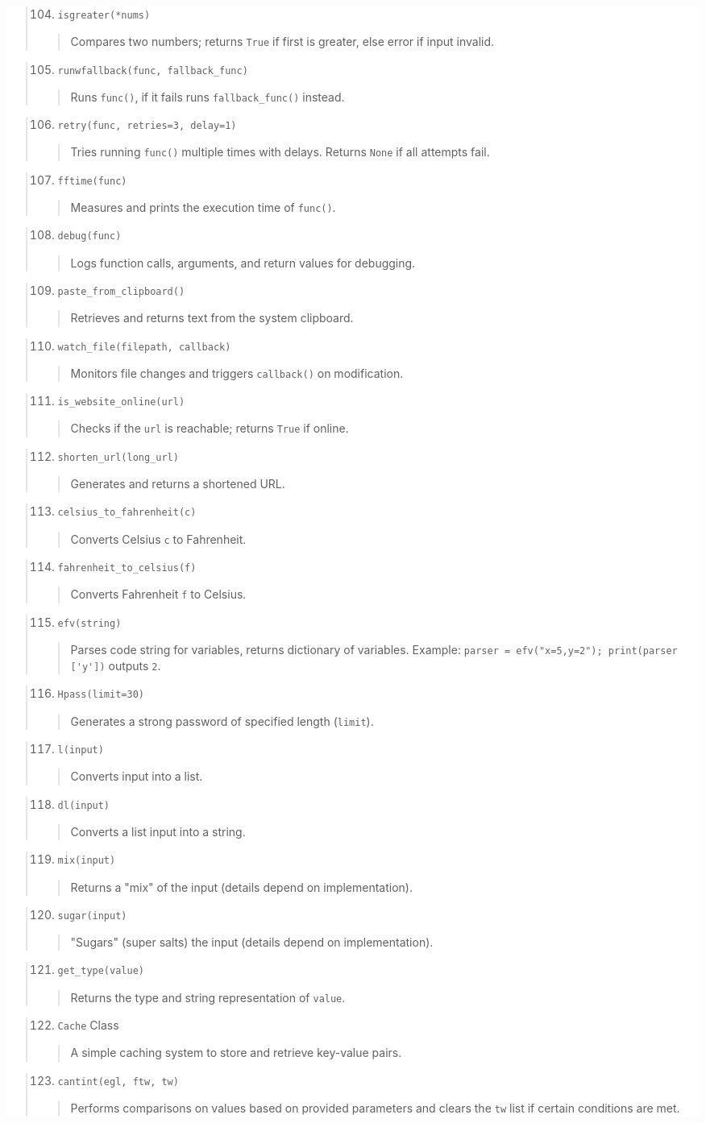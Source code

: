 > 104. `isgreater(*nums)`  
>> Compares two numbers; returns `True` if first is greater, else error if input invalid.

> 105. `runwfallback(func, fallback_func)`  
>> Runs `func()`, if it fails runs `fallback_func()` instead.

> 106. `retry(func, retries=3, delay=1)`  
>> Tries running `func()` multiple times with delays. Returns `None` if all attempts fail.

> 107. `fftime(func)`  
>> Measures and prints the execution time of `func()`.

> 108. `debug(func)`  
>> Logs function calls, arguments, and return values for debugging.

> 109. `paste_from_clipboard()`  
>> Retrieves and returns text from the system clipboard.

> 110. `watch_file(filepath, callback)`  
>> Monitors file changes and triggers `callback()` on modification.

> 111. `is_website_online(url)`  
>> Checks if the `url` is reachable; returns `True` if online.

> 112. `shorten_url(long_url)`  
>> Generates and returns a shortened URL.

> 113. `celsius_to_fahrenheit(c)`  
>> Converts Celsius `c` to Fahrenheit.

> 114. `fahrenheit_to_celsius(f)`  
>> Converts Fahrenheit `f` to Celsius.

> 115. `efv(string)`  
>> Parses code string for variables, returns dictionary of variables. Example: `parser = efv("x=5,y=2"); print(parser['y'])` outputs `2`.

> 116. `Hpass(limit=30)`  
>> Generates a strong password of specified length (`limit`).

> 117. `l(input)`  
>> Converts input into a list.

> 118. `dl(input)`  
>> Converts a list input into a string.

> 119. `mix(input)`  
>> Returns a "mix" of the input (details depend on implementation).

> 120. `sugar(input)`  
>> "Sugars" (super salts) the input (details depend on implementation).

> 121. `get_type(value)`  
>> Returns the type and string representation of `value`.

> 122. `Cache` Class  
>> A simple caching system to store and retrieve key-value pairs.

> 123. `cantint(egl, ftw, tw)`  
>> Performs comparisons on values based on provided parameters and clears the `tw` list if certain conditions are met.
